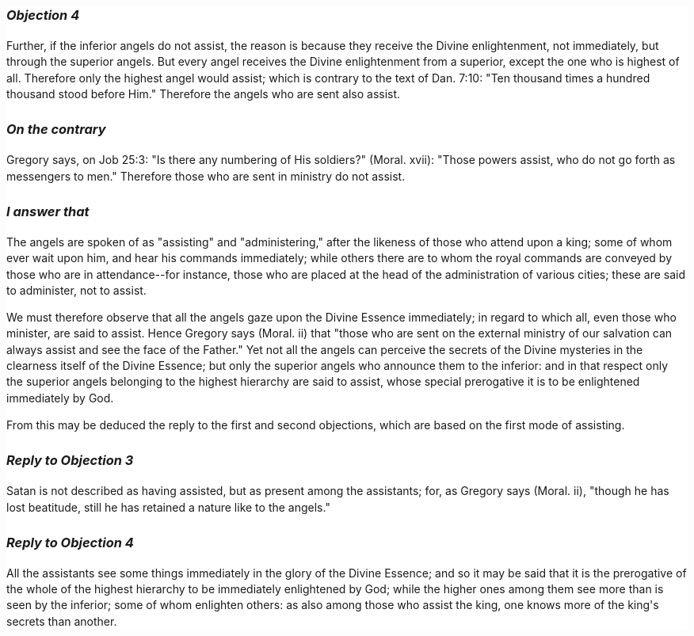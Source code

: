 ### *Objection 4*
Further, if the inferior angels do not assist, the reason is
because they receive the Divine enlightenment, not immediately, but
through the superior angels. But every angel receives the Divine
enlightenment from a superior, except the one who is highest of all.
Therefore only the highest angel would assist; which is contrary to
the text of Dan. 7:10: "Ten thousand times a hundred thousand stood
before Him." Therefore the angels who are sent also assist.

### *On the contrary*
Gregory says, on Job 25:3: "Is there any numbering
of His soldiers?" (Moral. xvii): "Those powers assist, who do not go
forth as messengers to men." Therefore those who are sent in ministry
do not assist.

### *I answer that*
The angels are spoken of as "assisting" and
"administering," after the likeness of those who attend upon a king;
some of whom ever wait upon him, and hear his commands immediately;
while others there are to whom the royal commands are conveyed by
those who are in attendance--for instance, those who are placed at
the head of the administration of various cities; these are said to
administer, not to assist.

We must therefore observe that all the angels gaze upon the Divine
Essence immediately; in regard to which all, even those who minister,
are said to assist. Hence Gregory says (Moral. ii) that "those who
are sent on the external ministry of our salvation can always assist
and see the face of the Father." Yet not all the angels can perceive
the secrets of the Divine mysteries in the clearness itself of the
Divine Essence; but only the superior angels who announce them to the
inferior: and in that respect only the superior angels belonging to
the highest hierarchy are said to assist, whose special prerogative
it is to be enlightened immediately by God.

From this may be deduced the reply to the first and second
objections, which are based on the first mode of assisting.

### *Reply to Objection 3*
Satan is not described as having assisted, but as
present among the assistants; for, as Gregory says (Moral. ii),
"though he has lost beatitude, still he has retained a nature like to
the angels."

### *Reply to Objection 4*
All the assistants see some things immediately in the
glory of the Divine Essence; and so it may be said that it is the
prerogative of the whole of the highest hierarchy to be immediately
enlightened by God; while the higher ones among them see more than is
seen by the inferior; some of whom enlighten others: as also among
those who assist the king, one knows more of the king's secrets than
another.
